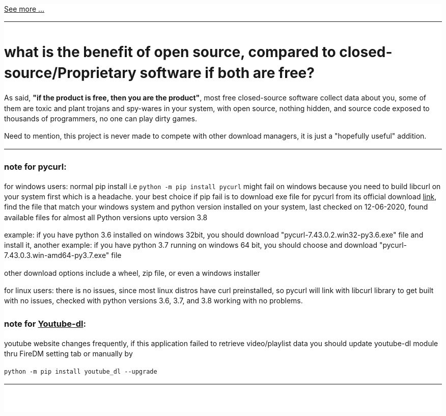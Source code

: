 [See more ...](https://github.com/firedm/FireDM/issues/13#issuecomment-699985614)


---
# what is the benefit of open source, compared to closed-source/Proprietary software if both are free?
As said, **"if the product is free, then you are the product"**, most
free closed-source software collect data about you, some of them are
toxic and plant trojans and spy-wares in your system, with open source,
nothing hidden, and source code exposed to thousands of programmers, no
one can play dirty games.


Need to mention, this project is never made to compete with other
download managers, it is just a "hopefully useful" addition.



-----------------------------------------------------------------------------------------------------------------------------------------------------------------

### note for pycurl: <br>
for windows users:
normal pip install i.e `python -m pip install pycurl` might fail on windows because you need to build libcurl on your system first which is a headache. 
your best choice if pip fail is to download exe file for pycurl from its official download [link](https://dl.bintray.com/pycurl/pycurl/), find the file that match your windows system and python version installed on your system, last checked on 12-06-2020, found available files for almost all Python versions upto version 3.8

example: if you have python 3.6 installed on windows 32bit, you should download "pycurl-7.43.0.2.win32-py3.6.exe" file and install it, 
another example: if you have python 3.7 running on windows 64 bit, you should choose and download "pycurl-7.43.0.3.win-amd64-py3.7.exe" file

other download options include a wheel, zip file, or even a windows installer

for linux users:
there is no issues, since most linux distros have curl preinstalled, so pycurl will link with libcurl library to get built with no issues, checked with python versions 3.6, 3.7, and 3.8 working with no problems.
<br>


### note for [Youtube-dl](https://github.com/ytdl-org/youtube-dl): <br>
youtube website changes frequently, if this application failed to retrieve video/playlist data
you should update youtube-dl module thru FireDM setting tab or manually by
```
python -m pip install youtube_dl --upgrade
```

---

<br><br>

